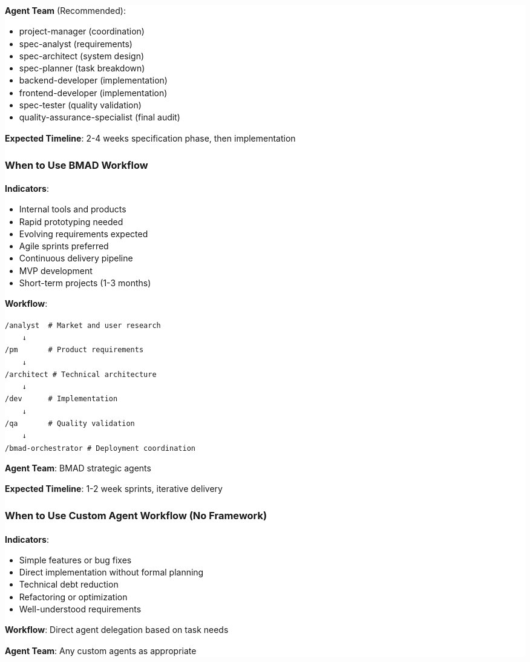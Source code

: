 **Agent Team** (Recommended):
- project-manager (coordination)
- spec-analyst (requirements)
- spec-architect (system design)
- spec-planner (task breakdown)
- backend-developer (implementation)
- frontend-developer (implementation)
- spec-tester (quality validation)
- quality-assurance-specialist (final audit)

**Expected Timeline**: 2-4 weeks specification phase, then implementation

### When to Use BMAD Workflow

**Indicators**:
- Internal tools and products
- Rapid prototyping needed
- Evolving requirements expected
- Agile sprints preferred
- Continuous delivery pipeline
- MVP development
- Short-term projects (1-3 months)

**Workflow**:
```
/analyst  # Market and user research
    ↓
/pm       # Product requirements
    ↓
/architect # Technical architecture
    ↓
/dev      # Implementation
    ↓
/qa       # Quality validation
    ↓
/bmad-orchestrator # Deployment coordination
```

**Agent Team**: BMAD strategic agents

**Expected Timeline**: 1-2 week sprints, iterative delivery

### When to Use Custom Agent Workflow (No Framework)

**Indicators**:
- Simple features or bug fixes
- Direct implementation without formal planning
- Technical debt reduction
- Refactoring or optimization
- Well-understood requirements

**Workflow**: Direct agent delegation based on task needs

**Agent Team**: Any custom agents as appropriate
